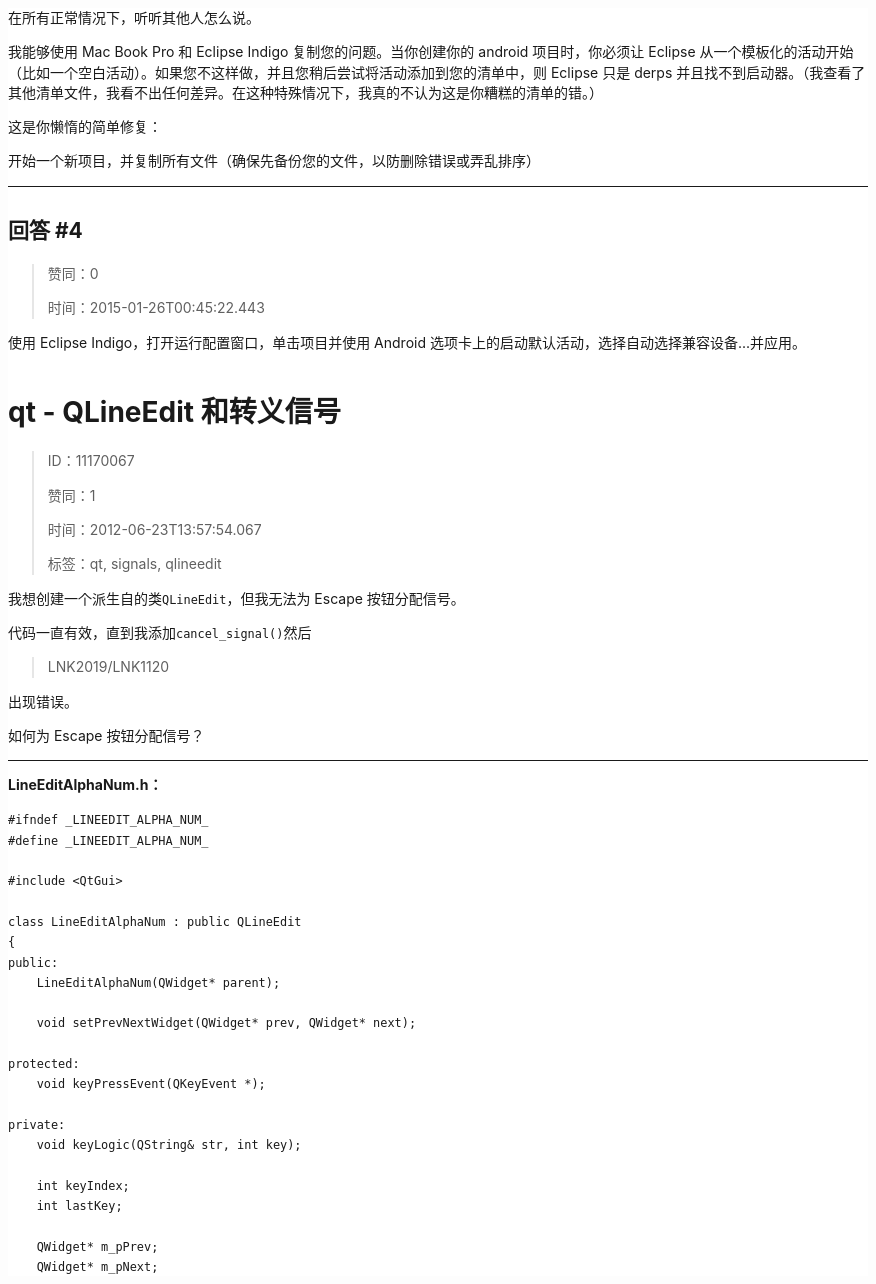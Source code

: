 在所有正常情况下，听听其他人怎么说。

我能够使用 Mac Book Pro 和 Eclipse Indigo 复制您的问题。当你创建你的 android 项目时，你必须让 Eclipse 从一个模板化的活动开始（比如一个空白活动）。如果您不这样做，并且您稍后尝试将活动添加到您的清单中，则 Eclipse 只是 derps 并且找不到启动器。（我查看了其他清单文件，我看不出任何差异。在这种特殊情况下，我真的不认为这是你糟糕的清单的错。）

这是你懒惰的简单修复：

开始一个新项目，并复制所有文件（确保先备份您的文件，以防删除错误或弄乱排序）

* * *

## 回答 #4

> 赞同：0
> 
> 时间：2015-01-26T00:45:22.443

使用 Eclipse Indigo，打开运行配置窗口，单击项目并使用 Android 选项卡上的启动默认活动，选择自动选择兼容设备...并应用。

# qt - QLineEdit 和转义信号

> ID：11170067
> 
> 赞同：1
> 
> 时间：2012-06-23T13:57:54.067
> 
> 标签：qt, signals, qlineedit

我想创建一个派生自的类`QLineEdit`，但我无法为 Escape 按钮分配信号。

代码一直有效，直到我添加`cancel_signal()`然后

> LNK2019/LNK1120

出现错误。

如何为 Escape 按钮分配信号？

* * *

**LineEditAlphaNum.h：**

```
#ifndef _LINEEDIT_ALPHA_NUM_
#define _LINEEDIT_ALPHA_NUM_

#include <QtGui>

class LineEditAlphaNum : public QLineEdit
{
public:
    LineEditAlphaNum(QWidget* parent);

    void setPrevNextWidget(QWidget* prev, QWidget* next);

protected:
    void keyPressEvent(QKeyEvent *);

private:
    void keyLogic(QString& str, int key);

    int keyIndex;
    int lastKey;

    QWidget* m_pPrev;
    QWidget* m_pNext;

```